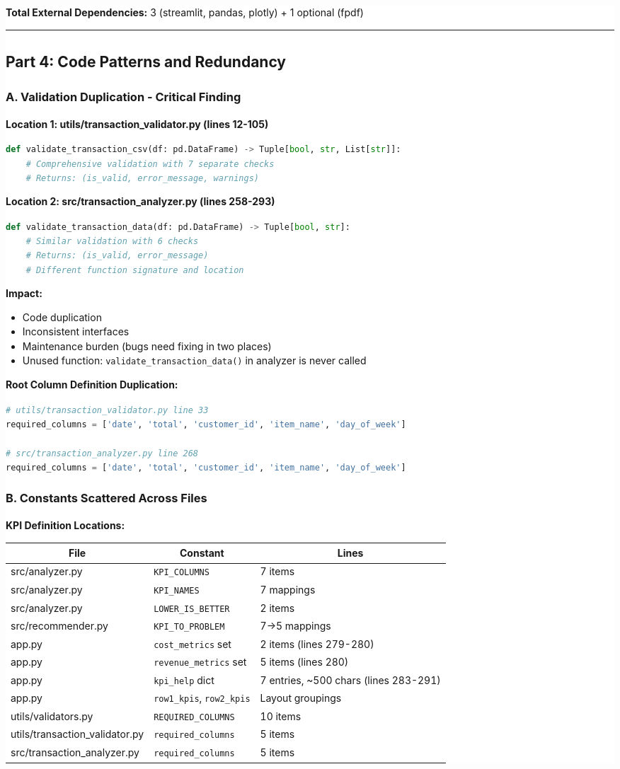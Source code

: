 **Total External Dependencies:** 3 (streamlit, pandas, plotly) + 1 optional (fpdf)

---

## Part 4: Code Patterns and Redundancy

### A. Validation Duplication - Critical Finding

**Location 1: utils/transaction_validator.py (lines 12-105)**
```python
def validate_transaction_csv(df: pd.DataFrame) -> Tuple[bool, str, List[str]]:
    # Comprehensive validation with 7 separate checks
    # Returns: (is_valid, error_message, warnings)
```

**Location 2: src/transaction_analyzer.py (lines 258-293)**
```python
def validate_transaction_data(df: pd.DataFrame) -> Tuple[bool, str]:
    # Similar validation with 6 checks
    # Returns: (is_valid, error_message)
    # Different function signature and location
```

**Impact:** 
- Code duplication
- Inconsistent interfaces
- Maintenance burden (bugs need fixing in two places)
- Unused function: `validate_transaction_data()` in analyzer is never called

**Root Column Definition Duplication:**
```python
# utils/transaction_validator.py line 33
required_columns = ['date', 'total', 'customer_id', 'item_name', 'day_of_week']

# src/transaction_analyzer.py line 268
required_columns = ['date', 'total', 'customer_id', 'item_name', 'day_of_week']
```

### B. Constants Scattered Across Files

**KPI Definition Locations:**

| File | Constant | Lines |
|------|----------|-------|
| src/analyzer.py | `KPI_COLUMNS` | 7 items |
| src/analyzer.py | `KPI_NAMES` | 7 mappings |
| src/analyzer.py | `LOWER_IS_BETTER` | 2 items |
| src/recommender.py | `KPI_TO_PROBLEM` | 7→5 mappings |
| app.py | `cost_metrics` set | 2 items (lines 279-280) |
| app.py | `revenue_metrics` set | 5 items (lines 280) |
| app.py | `kpi_help` dict | 7 entries, ~500 chars (lines 283-291) |
| app.py | `row1_kpis`, `row2_kpis` | Layout groupings |
| utils/validators.py | `REQUIRED_COLUMNS` | 10 items |
| utils/transaction_validator.py | `required_columns` | 5 items |
| src/transaction_analyzer.py | `required_columns` | 5 items |
